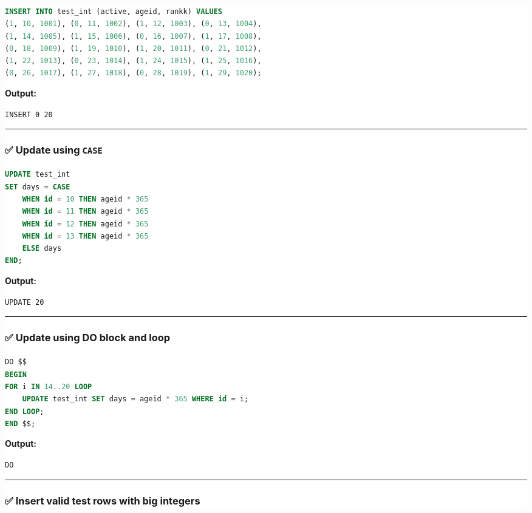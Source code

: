 ```sql
INSERT INTO test_int (active, ageid, rankk) VALUES
(1, 10, 1001), (0, 11, 1002), (1, 12, 1003), (0, 13, 1004),
(1, 14, 1005), (1, 15, 1006), (0, 16, 1007), (1, 17, 1008),
(0, 18, 1009), (1, 19, 1010), (1, 20, 1011), (0, 21, 1012),
(1, 22, 1013), (0, 23, 1014), (1, 24, 1015), (1, 25, 1016),
(0, 26, 1017), (1, 27, 1018), (0, 28, 1019), (1, 29, 1020);
```

**Output:**

```
INSERT 0 20
```

---

### ✅ Update using `CASE`

```sql
UPDATE test_int
SET days = CASE 
    WHEN id = 10 THEN ageid * 365
    WHEN id = 11 THEN ageid * 365
    WHEN id = 12 THEN ageid * 365
    WHEN id = 13 THEN ageid * 365
    ELSE days
END;
```

**Output:**

```
UPDATE 20
```

---

### ✅ Update using DO block and loop

```sql
DO $$
BEGIN
FOR i IN 14..20 LOOP
    UPDATE test_int SET days = ageid * 365 WHERE id = i;
END LOOP;
END $$;
```

**Output:**

```
DO
```

---

### ✅ Insert valid test rows with big integers
